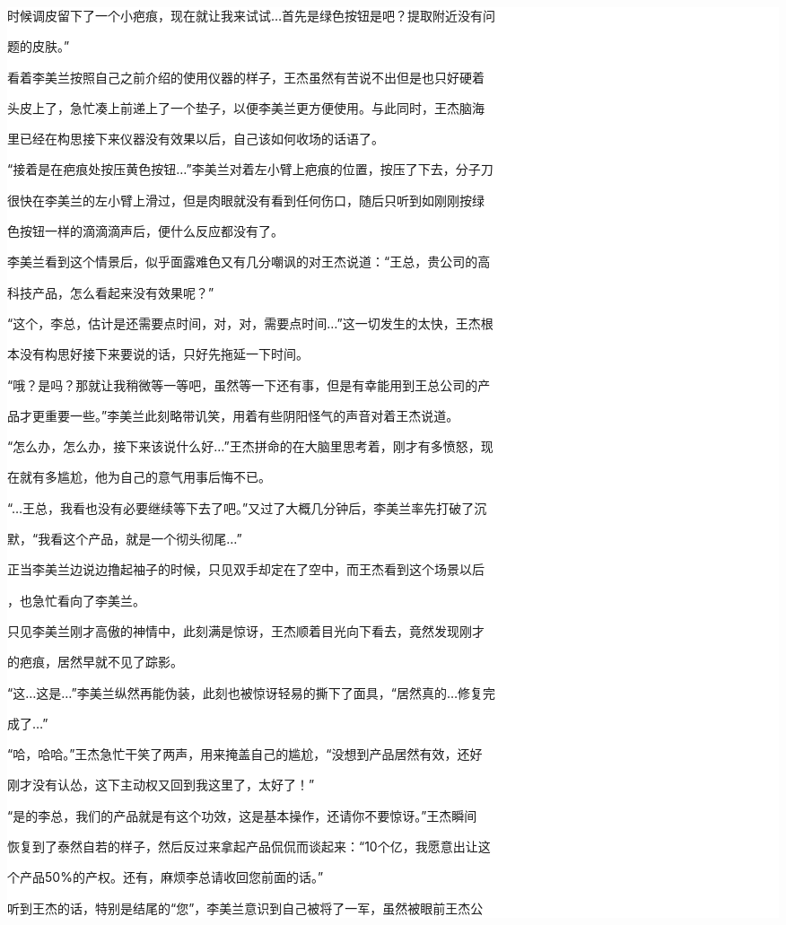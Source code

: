 时候调皮留下了一个小疤痕，现在就让我来试试…首先是绿色按钮是吧？提取附近没有问

题的皮肤。”

看着李美兰按照自己之前介绍的使用仪器的样子，王杰虽然有苦说不出但是也只好硬着

头皮上了，急忙凑上前递上了一个垫子，以便李美兰更方便使用。与此同时，王杰脑海

里已经在构思接下来仪器没有效果以后，自己该如何收场的话语了。

“接着是在疤痕处按压黄色按钮…”李美兰对着左小臂上疤痕的位置，按压了下去，分子刀

很快在李美兰的左小臂上滑过，但是肉眼就没有看到任何伤口，随后只听到如刚刚按绿

色按钮一样的滴滴滴声后，便什么反应都没有了。

李美兰看到这个情景后，似乎面露难色又有几分嘲讽的对王杰说道：“王总，贵公司的高

科技产品，怎么看起来没有效果呢？”



“这个，李总，估计是还需要点时间，对，对，需要点时间…”这一切发生的太快，王杰根

本没有构思好接下来要说的话，只好先拖延一下时间。

“哦？是吗？那就让我稍微等一等吧，虽然等一下还有事，但是有幸能用到王总公司的产

品才更重要一些。”李美兰此刻略带讥笑，用着有些阴阳怪气的声音对着王杰说道。



“怎么办，怎么办，接下来该说什么好…”王杰拼命的在大脑里思考着，刚才有多愤怒，现

在就有多尴尬，他为自己的意气用事后悔不已。



“…王总，我看也没有必要继续等下去了吧。”又过了大概几分钟后，李美兰率先打破了沉

默，“我看这个产品，就是一个彻头彻尾…”



正当李美兰边说边撸起袖子的时候，只见双手却定在了空中，而王杰看到这个场景以后

，也急忙看向了李美兰。



只见李美兰刚才高傲的神情中，此刻满是惊讶，王杰顺着目光向下看去，竟然发现刚才

的疤痕，居然早就不见了踪影。

“这…这是…”李美兰纵然再能伪装，此刻也被惊讶轻易的撕下了面具，“居然真的…修复完

成了…”

“哈，哈哈。”王杰急忙干笑了两声，用来掩盖自己的尴尬，“没想到产品居然有效，还好

刚才没有认怂，这下主动权又回到我这里了，太好了！”

“是的李总，我们的产品就是有这个功效，这是基本操作，还请你不要惊讶。”王杰瞬间

恢复到了泰然自若的样子，然后反过来拿起产品侃侃而谈起来：“10个亿，我愿意出让这

个产品50%的产权。还有，麻烦李总请收回您前面的话。”

听到王杰的话，特别是结尾的“您”，李美兰意识到自己被将了一军，虽然被眼前王杰公

